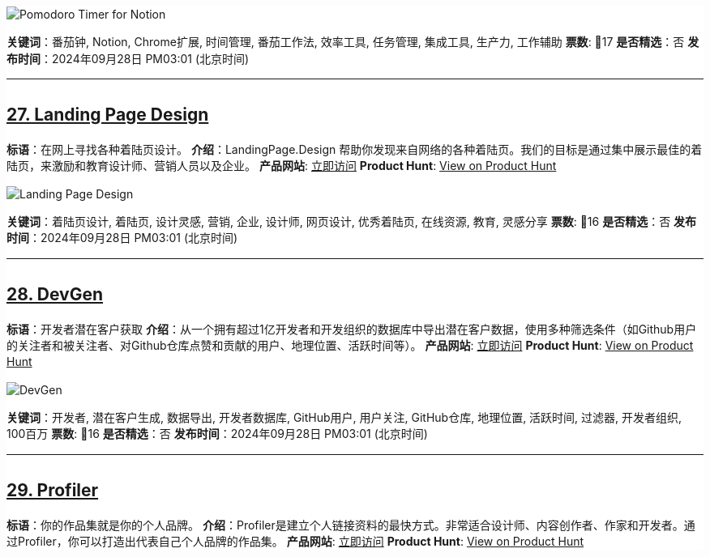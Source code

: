 ![Pomodoro Timer for Notion](https://ph-files.imgix.net/fe257e28-10a5-4051-93da-665ab1a5226d.png?auto=format&fit=crop&frame=1&h=512&w=1024)

**关键词**：番茄钟, Notion, Chrome扩展, 时间管理, 番茄工作法, 效率工具, 任务管理, 集成工具, 生产力, 工作辅助
**票数**: 🔺17
**是否精选**：否
**发布时间**：2024年09月28日 PM03:01 (北京时间)

---

## [27. Landing Page Design](https://www.producthunt.com/posts/landing-page-design-2?utm_campaign=producthunt-api&utm_medium=api-v2&utm_source=Application%3A+daily+ph+%28ID%3A+133301%29)
**标语**：在网上寻找各种着陆页设计。
**介绍**：LandingPage.Design 帮助你发现来自网络的各种着陆页。我们的目标是通过集中展示最佳的着陆页，来激励和教育设计师、营销人员以及企业。
**产品网站**: [立即访问](https://www.producthunt.com/r/Z5WL4PFF34VQ7Y?utm_campaign=producthunt-api&utm_medium=api-v2&utm_source=Application%3A+daily+ph+%28ID%3A+133301%29)
**Product Hunt**: [View on Product Hunt](https://www.producthunt.com/posts/landing-page-design-2?utm_campaign=producthunt-api&utm_medium=api-v2&utm_source=Application%3A+daily+ph+%28ID%3A+133301%29)

![Landing Page Design](https://ph-files.imgix.net/c0f2e422-60b0-4456-bed4-768825b03cac.png?auto=format&fit=crop&frame=1&h=512&w=1024)

**关键词**：着陆页设计, 着陆页, 设计灵感, 营销, 企业, 设计师, 网页设计, 优秀着陆页, 在线资源, 教育, 灵感分享
**票数**: 🔺16
**是否精选**：否
**发布时间**：2024年09月28日 PM03:01 (北京时间)

---

## [28. DevGen](https://www.producthunt.com/posts/devgen?utm_campaign=producthunt-api&utm_medium=api-v2&utm_source=Application%3A+daily+ph+%28ID%3A+133301%29)
**标语**：开发者潜在客户获取
**介绍**：从一个拥有超过1亿开发者和开发组织的数据库中导出潜在客户数据，使用多种筛选条件（如Github用户的关注者和被关注者、对Github仓库点赞和贡献的用户、地理位置、活跃时间等）。
**产品网站**: [立即访问](https://www.producthunt.com/r/MHRK5JYXOW5GXQ?utm_campaign=producthunt-api&utm_medium=api-v2&utm_source=Application%3A+daily+ph+%28ID%3A+133301%29)
**Product Hunt**: [View on Product Hunt](https://www.producthunt.com/posts/devgen?utm_campaign=producthunt-api&utm_medium=api-v2&utm_source=Application%3A+daily+ph+%28ID%3A+133301%29)

![DevGen](https://ph-files.imgix.net/fdf5fb4f-7f1a-4379-b35a-87898dc950d8.png?auto=format&fit=crop&frame=1&h=512&w=1024)

**关键词**：开发者, 潜在客户生成, 数据导出, 开发者数据库, GitHub用户, 用户关注, GitHub仓库, 地理位置, 活跃时间, 过滤器, 开发者组织, 100百万
**票数**: 🔺16
**是否精选**：否
**发布时间**：2024年09月28日 PM03:01 (北京时间)

---

## [29. Profiler](https://www.producthunt.com/posts/profiler-3?utm_campaign=producthunt-api&utm_medium=api-v2&utm_source=Application%3A+daily+ph+%28ID%3A+133301%29)
**标语**：你的作品集就是你的个人品牌。
**介绍**：Profiler是建立个人链接资料的最快方式。非常适合设计师、内容创作者、作家和开发者。通过Profiler，你可以打造出代表自己个人品牌的作品集。
**产品网站**: [立即访问](https://www.producthunt.com/r/R2YHFGGXP2AXJM?utm_campaign=producthunt-api&utm_medium=api-v2&utm_source=Application%3A+daily+ph+%28ID%3A+133301%29)
**Product Hunt**: [View on Product Hunt](https://www.producthunt.com/posts/profiler-3?utm_campaign=producthunt-api&utm_medium=api-v2&utm_source=Application%3A+daily+ph+%28ID%3A+133301%29)
